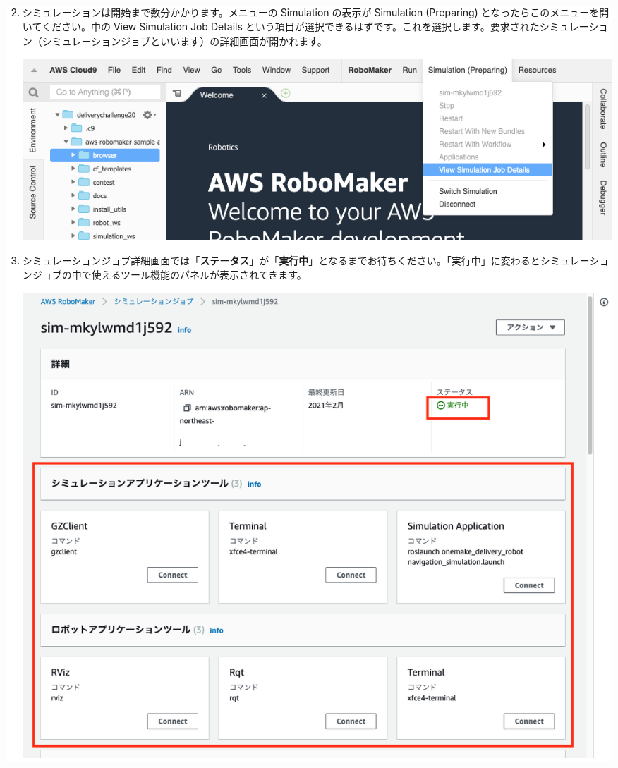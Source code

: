 2. シミュレーションは開始まで数分かかります。メニューの Simulation の表示が Simulation (Preparing) となったらこのメニューを開いてください。中の View Simulation Job Details という項目が選択できるはずです。これを選択します。要求されたシミュレーション（シミュレーションジョブといいます）の詳細画面が開かれます。

    ![Image: 009_simulation2.png](images/009_simulation2.png)

3. シミュレーションジョブ詳細画面では「**ステータス**」が「**実行中**」となるまでお待ちください。「実行中」に変わるとシミュレーションジョブの中で使えるツール機能のパネルが表示されてきます。

    ![Image: 010_simulation3.png](images/010_simulation3.png)
